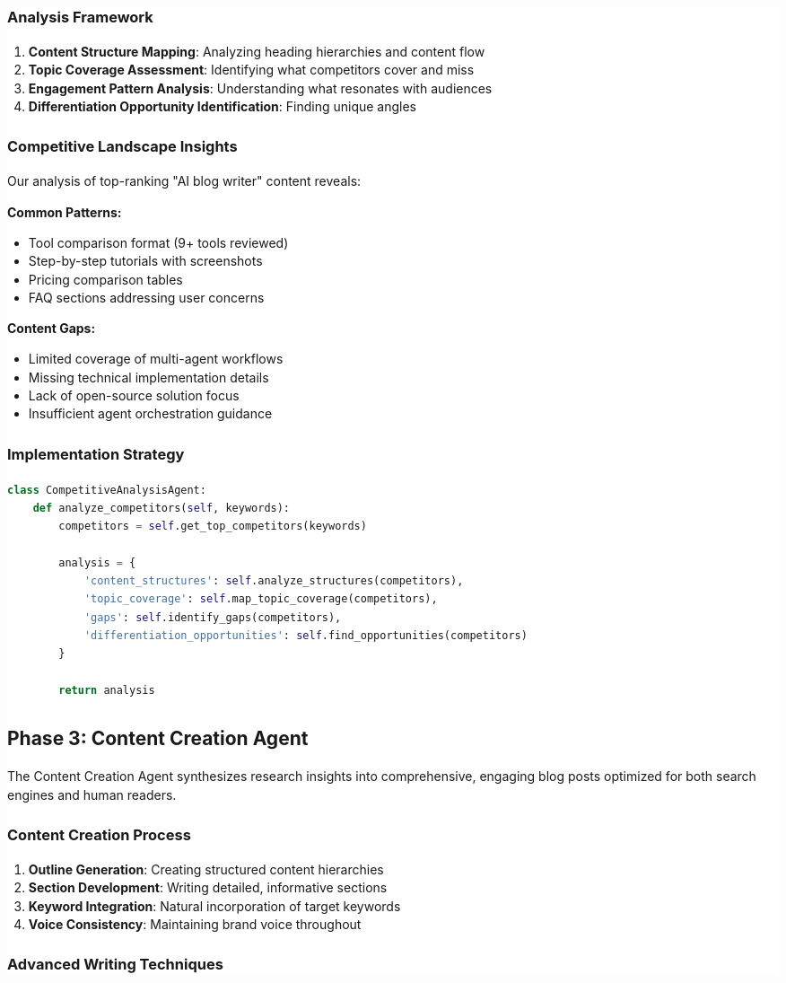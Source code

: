 ### Analysis Framework

1. **Content Structure Mapping**: Analyzing heading hierarchies and content flow
2. **Topic Coverage Assessment**: Identifying what competitors cover and miss
3. **Engagement Pattern Analysis**: Understanding what resonates with audiences
4. **Differentiation Opportunity Identification**: Finding unique angles

### Competitive Landscape Insights

Our analysis of top-ranking "AI blog writer" content reveals:

**Common Patterns:**
- Tool comparison format (9+ tools reviewed)
- Step-by-step tutorials with screenshots
- Pricing comparison tables
- FAQ sections addressing user concerns

**Content Gaps:**
- Limited coverage of multi-agent workflows
- Missing technical implementation details
- Lack of open-source solution focus
- Insufficient agent orchestration guidance

### Implementation Strategy

```python
class CompetitiveAnalysisAgent:
    def analyze_competitors(self, keywords):
        competitors = self.get_top_competitors(keywords)
        
        analysis = {
            'content_structures': self.analyze_structures(competitors),
            'topic_coverage': self.map_topic_coverage(competitors),
            'gaps': self.identify_gaps(competitors),
            'differentiation_opportunities': self.find_opportunities(competitors)
        }
        
        return analysis
```

## Phase 3: Content Creation Agent

The Content Creation Agent synthesizes research insights into comprehensive, engaging blog posts optimized for both search engines and human readers.

### Content Creation Process

1. **Outline Generation**: Creating structured content hierarchies
2. **Section Development**: Writing detailed, informative sections
3. **Keyword Integration**: Natural incorporation of target keywords
4. **Voice Consistency**: Maintaining brand voice throughout

### Advanced Writing Techniques
